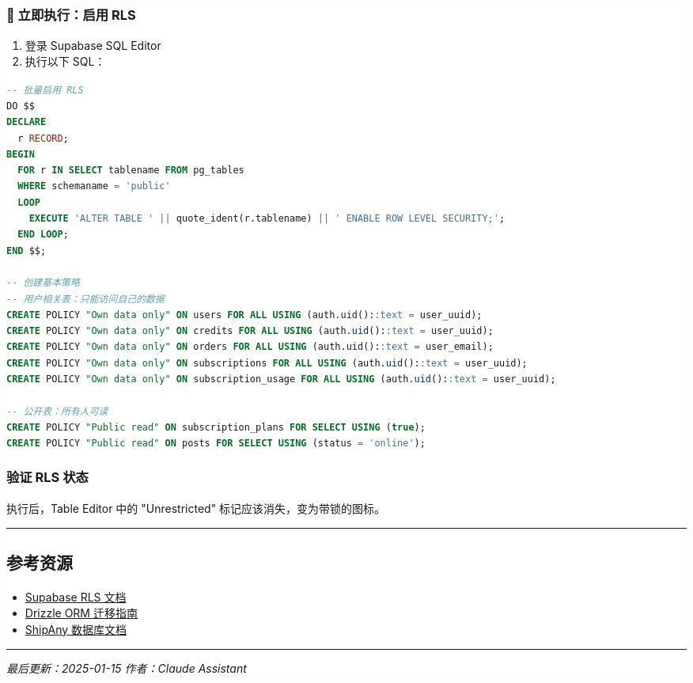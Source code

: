 ### 🔴 立即执行：启用 RLS

1. 登录 Supabase SQL Editor
2. 执行以下 SQL：

```sql
-- 批量启用 RLS
DO $$ 
DECLARE 
  r RECORD;
BEGIN
  FOR r IN SELECT tablename FROM pg_tables 
  WHERE schemaname = 'public' 
  LOOP
    EXECUTE 'ALTER TABLE ' || quote_ident(r.tablename) || ' ENABLE ROW LEVEL SECURITY;';
  END LOOP;
END $$;

-- 创建基本策略
-- 用户相关表：只能访问自己的数据
CREATE POLICY "Own data only" ON users FOR ALL USING (auth.uid()::text = user_uuid);
CREATE POLICY "Own data only" ON credits FOR ALL USING (auth.uid()::text = user_uuid);
CREATE POLICY "Own data only" ON orders FOR ALL USING (auth.uid()::text = user_email);
CREATE POLICY "Own data only" ON subscriptions FOR ALL USING (auth.uid()::text = user_uuid);
CREATE POLICY "Own data only" ON subscription_usage FOR ALL USING (auth.uid()::text = user_uuid);

-- 公开表：所有人可读
CREATE POLICY "Public read" ON subscription_plans FOR SELECT USING (true);
CREATE POLICY "Public read" ON posts FOR SELECT USING (status = 'online');
```

### 验证 RLS 状态
执行后，Table Editor 中的 "Unrestricted" 标记应该消失，变为带锁的图标。

---

## 参考资源

- [Supabase RLS 文档](https://supabase.com/docs/guides/auth/row-level-security)
- [Drizzle ORM 迁移指南](https://orm.drizzle.team/docs/migrations)
- [ShipAny 数据库文档](https://docs.shipany.ai/zh/features/database)

---

*最后更新：2025-01-15*
*作者：Claude Assistant*